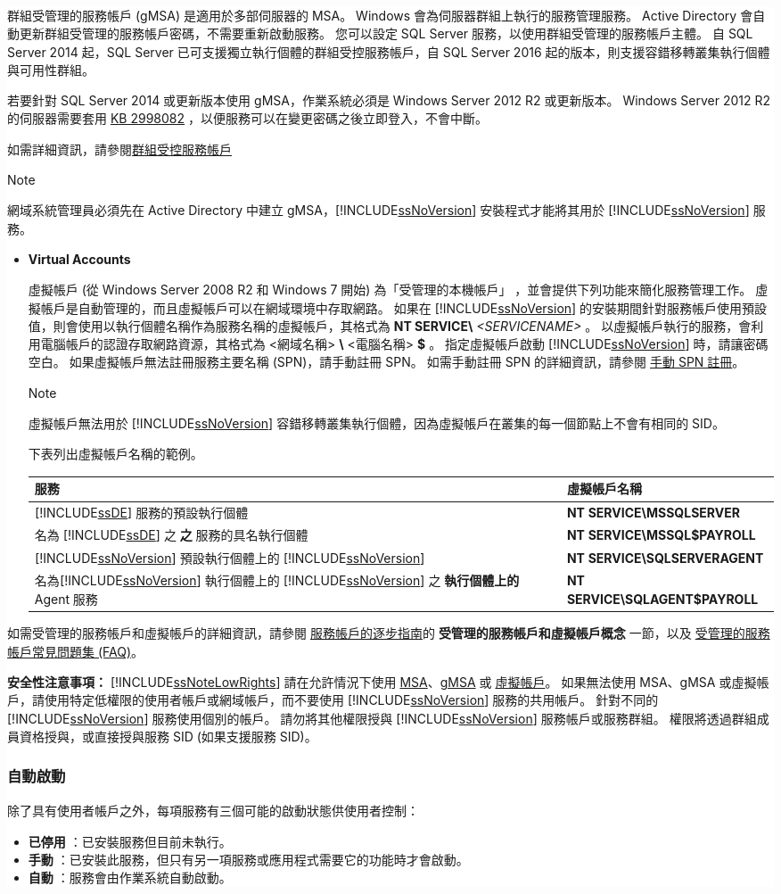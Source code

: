   群組受管理的服務帳戶 (gMSA) 是適用於多部伺服器的 MSA。 Windows 會為伺服器群組上執行的服務管理服務。 Active Directory 會自動更新群組受管理的服務帳戶密碼，不需要重新啟動服務。 您可以設定 SQL Server 服務，以使用群組受管理的服務帳戶主體。 自 SQL Server 2014 起，SQL Server 已可支援獨立執行個體的群組受控服務帳戶，自 SQL Server 2016 起的版本，則支援容錯移轉叢集執行個體與可用性群組。

  若要針對 SQL Server 2014 或更新版本使用 gMSA，作業系統必須是 Windows Server 2012 R2 或更新版本。 Windows Server 2012 R2 的伺服器需要套用 [KB 2998082](https://support.microsoft.com/kb/2998082) ，以便服務可以在變更密碼之後立即登入，不會中斷。

  如需詳細資訊，請參閱[群組受控服務帳戶](/previous-versions/windows/it-pro/windows-server-2012-R2-and-2012/hh831782(v=ws.11))

  > [!NOTE]
  > 網域系統管理員必須先在 Active Directory 中建立 gMSA，[!INCLUDE[ssNoVersion](../../includes/ssnoversion-md.md)] 安裝程式才能將其用於 [!INCLUDE[ssNoVersion](../../includes/ssnoversion-md.md)] 服務。

- <a name="VA_Desc"></a>**Virtual Accounts**

  虛擬帳戶 (從 Windows Server 2008 R2 和 Windows 7 開始) 為「受管理的本機帳戶」  ，並會提供下列功能來簡化服務管理工作。 虛擬帳戶是自動管理的，而且虛擬帳戶可以在網域環境中存取網路。 如果在 [!INCLUDE[ssNoVersion](../../includes/ssnoversion-md.md)] 的安裝期間針對服務帳戶使用預設值，則會使用以執行個體名稱作為服務名稱的虛擬帳戶，其格式為 **NT SERVICE\\** _\<SERVICENAME>_ 。 以虛擬帳戶執行的服務，會利用電腦帳戶的認證存取網路資源，其格式為 <網域名稱> __\\__ <電腦名稱> __$__ 。 指定虛擬帳戶啟動 [!INCLUDE[ssNoVersion](../../includes/ssnoversion-md.md)] 時，請讓密碼空白。 如果虛擬帳戶無法註冊服務主要名稱 (SPN)，請手動註冊 SPN。 如需手動註冊 SPN 的詳細資訊，請參閱 [手動 SPN 註冊](register-a-service-principal-name-for-kerberos-connections.md)。

  > [!NOTE]
  > 虛擬帳戶無法用於 [!INCLUDE[ssNoVersion](../../includes/ssnoversion-md.md)] 容錯移轉叢集執行個體，因為虛擬帳戶在叢集的每一個節點上不會有相同的 SID。

  下表列出虛擬帳戶名稱的範例。

  |服務|虛擬帳戶名稱|
  |-------------|--------------------------|
  |[!INCLUDE[ssDE](../../includes/ssde-md.md)] 服務的預設執行個體|**NT SERVICE\MSSQLSERVER**|
  |名為 [!INCLUDE[ssDE](../../includes/ssde-md.md)] 之 **之** 服務的具名執行個體|**NT SERVICE\MSSQL$PAYROLL**|
  |[!INCLUDE[ssNoVersion](../../includes/ssnoversion-md.md)] 預設執行個體上的 [!INCLUDE[ssNoVersion](../../includes/ssnoversion-md.md)]|**NT SERVICE\SQLSERVERAGENT**|
  |名為[!INCLUDE[ssNoVersion](../../includes/ssnoversion-md.md)] 執行個體上的 [!INCLUDE[ssNoVersion](../../includes/ssnoversion-md.md)] 之 **執行個體上的** Agent 服務|**NT SERVICE\SQLAGENT$PAYROLL**|

如需受管理的服務帳戶和虛擬帳戶的詳細資訊，請參閱 [服務帳戶的逐步指南](https://technet.microsoft.com/library/dd548356\(WS.10\).aspx)的 **受管理的服務帳戶和虛擬帳戶概念** 一節，以及 [受管理的服務帳戶常見問題集 (FAQ)](https://technet.microsoft.com/library/ff641729\(WS.10\).aspx)。

**安全性注意事項：** [!INCLUDE[ssNoteLowRights](../../includes/ssnotelowrights-md.md)] 請在允許情況下使用 [MSA](#MSA)、[gMSA](#GMSA) 或 [虛擬帳戶](#VA_Desc)。 如果無法使用 MSA、gMSA 或虛擬帳戶，請使用特定低權限的使用者帳戶或網域帳戶，而不要使用 [!INCLUDE[ssNoVersion](../../includes/ssnoversion-md.md)] 服務的共用帳戶。 針對不同的 [!INCLUDE[ssNoVersion](../../includes/ssnoversion-md.md)] 服務使用個別的帳戶。 請勿將其他權限授與 [!INCLUDE[ssNoVersion](../../includes/ssnoversion-md.md)] 服務帳戶或服務群組。 權限將透過群組成員資格授與，或直接授與服務 SID (如果支援服務 SID)。

### <a name="automatic-startup"></a><a name="Auto_Start"></a> 自動啟動

除了具有使用者帳戶之外，每項服務有三個可能的啟動狀態供使用者控制：

- **已停用** ：已安裝服務但目前未執行。
- **手動** ：已安裝此服務，但只有另一項服務或應用程式需要它的功能時才會啟動。
- **自動** ：服務會由作業系統自動啟動。
